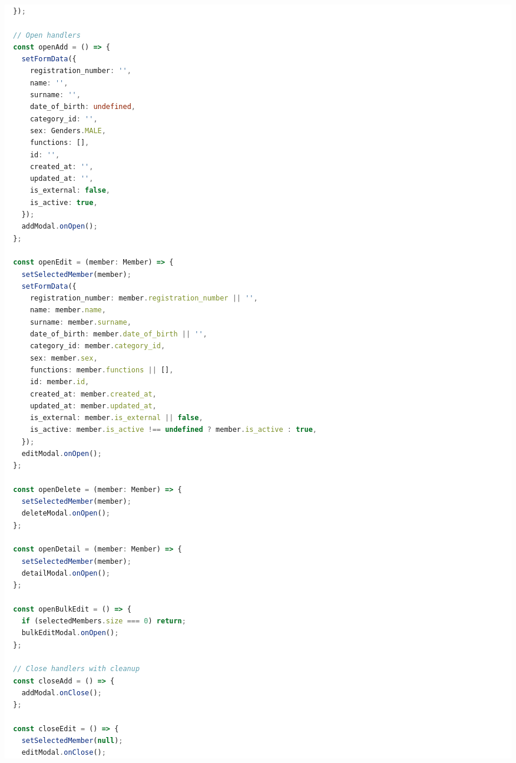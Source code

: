 ```typescript
  });

  // Open handlers
  const openAdd = () => {
    setFormData({
      registration_number: '',
      name: '',
      surname: '',
      date_of_birth: undefined,
      category_id: '',
      sex: Genders.MALE,
      functions: [],
      id: '',
      created_at: '',
      updated_at: '',
      is_external: false,
      is_active: true,
    });
    addModal.onOpen();
  };

  const openEdit = (member: Member) => {
    setSelectedMember(member);
    setFormData({
      registration_number: member.registration_number || '',
      name: member.name,
      surname: member.surname,
      date_of_birth: member.date_of_birth || '',
      category_id: member.category_id,
      sex: member.sex,
      functions: member.functions || [],
      id: member.id,
      created_at: member.created_at,
      updated_at: member.updated_at,
      is_external: member.is_external || false,
      is_active: member.is_active !== undefined ? member.is_active : true,
    });
    editModal.onOpen();
  };

  const openDelete = (member: Member) => {
    setSelectedMember(member);
    deleteModal.onOpen();
  };

  const openDetail = (member: Member) => {
    setSelectedMember(member);
    detailModal.onOpen();
  };

  const openBulkEdit = () => {
    if (selectedMembers.size === 0) return;
    bulkEditModal.onOpen();
  };

  // Close handlers with cleanup
  const closeAdd = () => {
    addModal.onClose();
  };

  const closeEdit = () => {
    setSelectedMember(null);
    editModal.onClose();
```